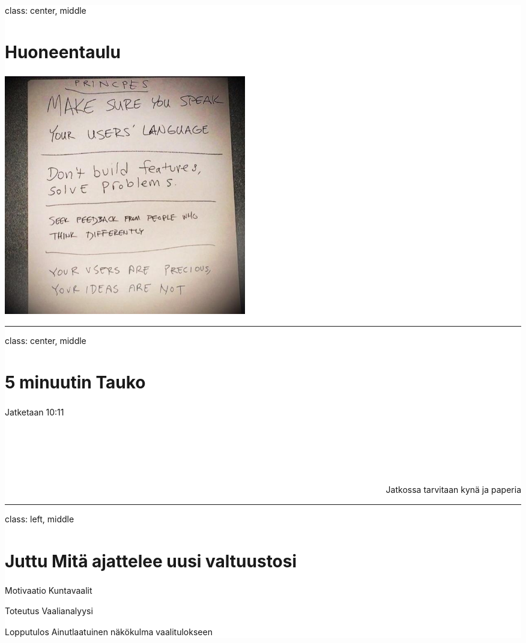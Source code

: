 class: center, middle
# <span class="highlight">Huoneentaulu</span>

<img src="img/Bu2ax9sIIAAG3TW.jpg" style="width: 400px;" />

---
class: center, middle
# 5 minuutin <span class="highlight">Tauko</span>

Jatketaan 10:11

<br /><br /><br /><br /><div style="float: right">Jatkossa tarvitaan kynä ja paperia</div><br />

---
class: left, middle
# <span class="highlight">Juttu</span> Mitä ajattelee uusi valtuustosi

<p><span class="highlight">Motivaatio</span> Kuntavaalit</p>
<p><span class="highlight">Toteutus</span> Vaalianalyysi</p>
<p><span class="highlight">Lopputulos</span> Ainutlaatuinen näkökulma vaalitulokseen</p>
